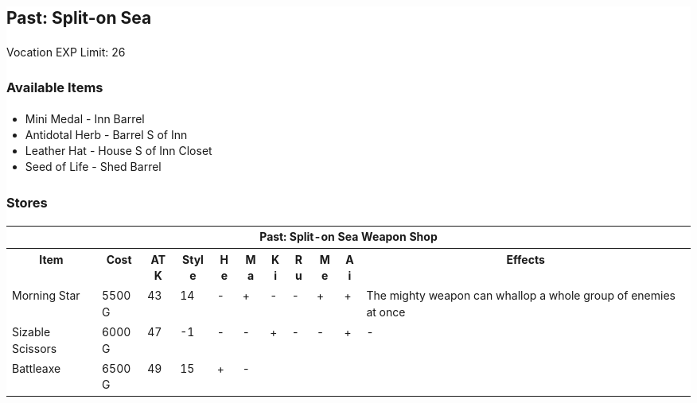 
## Past: Split-on Sea

Vocation EXP Limit: 26

### Available Items

* Mini Medal - Inn Barrel
* Antidotal Herb - Barrel S of Inn
* Leather Hat - House S of Inn Closet
* Seed of Life - Shed Barrel

### Stores

<table>
  <tr>
      <th colspan="11">Past: Split-on Sea Weapon Shop</th>
  </tr>
  <tr>
    <th>Item</th>
    <th>Cost</th>
    <th>ATK</th>
    <th>Style</th>
    <th>He</th>
    <th>Ma</th>
    <th>Ki</th>
    <th>Ru</th>
    <th>Me</th>
    <th>Ai</th>
    <th>Effects</th>
  </tr>
  <tr>
    <td>Morning Star</td>
    <td>5500G</td>
    <td>43</td>
    <td>14</td>
    <td>-</td>
    <td>+</td>
    <td>-</td>
    <td>-</td>
    <td>+</td>
    <td>+</td>
    <td>The mighty weapon can whallop a whole group of enemies at once</td>
  </tr>
  <tr>
    <td>Sizable Scissors</td>
    <td>6000G</td>
    <td>47</td>
    <td>-1</td>
    <td>-</td>
    <td>-</td>
    <td>+</td>
    <td>-</td>
    <td>-</td>
    <td>+</td>
    <td>-</td>
  </tr>
  <tr>
    <td>Battleaxe</td>
    <td>6500G</td>
    <td>49</td>
    <td>15</td>
    <td>+</td>
    <td>-</td>